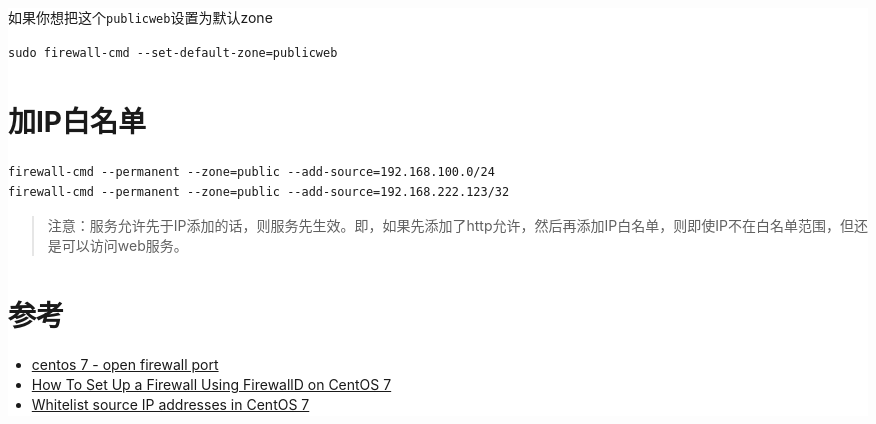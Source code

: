 如果你想把这个`publicweb`设置为默认zone

```
sudo firewall-cmd --set-default-zone=publicweb
```

# 加IP白名单

```
firewall-cmd --permanent --zone=public --add-source=192.168.100.0/24
firewall-cmd --permanent --zone=public --add-source=192.168.222.123/32
```

> 注意：服务允许先于IP添加的话，则服务先生效。即，如果先添加了http允许，然后再添加IP白名单，则即使IP不在白名单范围，但还是可以访问web服务。

# 参考

* [centos 7 - open firewall port](http://stackoverflow.com/questions/24729024/centos-7-open-firewall-port)
* [How To Set Up a Firewall Using FirewallD on CentOS 7](https://www.digitalocean.com/community/tutorials/how-to-set-up-a-firewall-using-firewalld-on-centos-7)
* [Whitelist source IP addresses in CentOS 7](https://unix.stackexchange.com/questions/159873/whitelist-source-ip-addresses-in-centos-7)